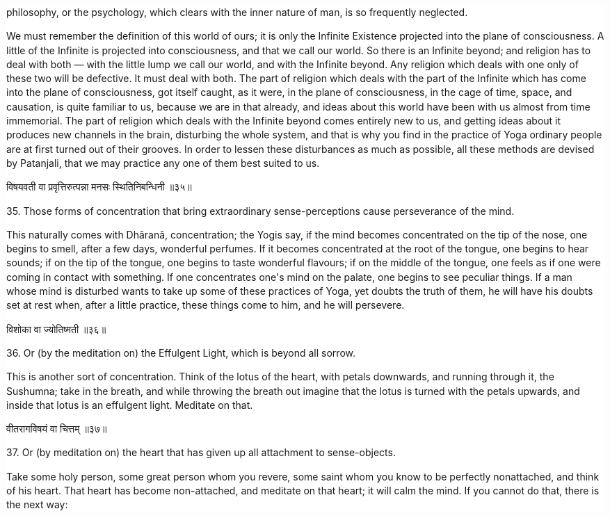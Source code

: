 philosophy, or the psychology, which clears with the inner nature of
man, is so frequently neglected.

We must remember the definition of this world of ours; it is only the
Infinite Existence projected into the plane of consciousness. A little
of the Infinite is projected into consciousness, and that we call our
world. So there is an Infinite beyond; and religion has to deal with
both — with the little lump we call our world, and with the Infinite
beyond. Any religion which deals with one only of these two will be
defective. It must deal with both. The part of religion which deals with
the part of the Infinite which has come into the plane of consciousness,
got itself caught, as it were, in the plane of consciousness, in the
cage of time, space, and causation, is quite familiar to us, because we
are in that already, and ideas about this world have been with us almost
from time immemorial. The part of religion which deals with the Infinite
beyond comes entirely new to us, and getting ideas about it produces new
channels in the brain, disturbing the whole system, and that is why you
find in the practice of Yoga ordinary people are at first turned out of
their grooves. In order to lessen these disturbances as much as
possible, all these methods are devised by Patanjali, that we may
practice any one of them best suited to us.

विषयवती वा प्रवृत्तिरुत्पन्ना मनसः स्थितिनिबन्धिनी ॥३५॥

35\. Those forms of concentration that bring extraordinary
sense-perceptions cause perseverance of the mind.

This naturally comes with Dhâranâ, concentration; the Yogis say, if the
mind becomes concentrated on the tip of the nose, one begins to smell,
after a few days, wonderful perfumes. If it becomes concentrated at the
root of the tongue, one begins to hear sounds; if on the tip of the
tongue, one begins to taste wonderful flavours; if on the middle of the
tongue, one feels as if one were coming in contact with something. If
one concentrates one's mind on the palate, one begins to see peculiar
things. If a man whose mind is disturbed wants to take up some of these
practices of Yoga, yet doubts the truth of them, he will have his doubts
set at rest when, after a little practice, these things come to him, and
he will persevere.

विशोका वा ज्योतिष्मती ॥३६॥

36\. Or (by the meditation on) the Effulgent Light, which is beyond all
sorrow.

This is another sort of concentration. Think of the lotus of the heart,
with petals downwards, and running through it, the Sushumna; take in the
breath, and while throwing the breath out imagine that the lotus is
turned with the petals upwards, and inside that lotus is an effulgent
light. Meditate on that.

वीतरागविषयं वा चित्तम् ॥३७॥

37\. Or (by meditation on) the heart that has given up all attachment to
sense-objects.

Take some holy person, some great person whom you revere, some saint
whom you know to be perfectly nonattached, and think of his heart. That
heart has become non-attached, and meditate on that heart; it will calm
the mind. If you cannot do that, there is the next way:
